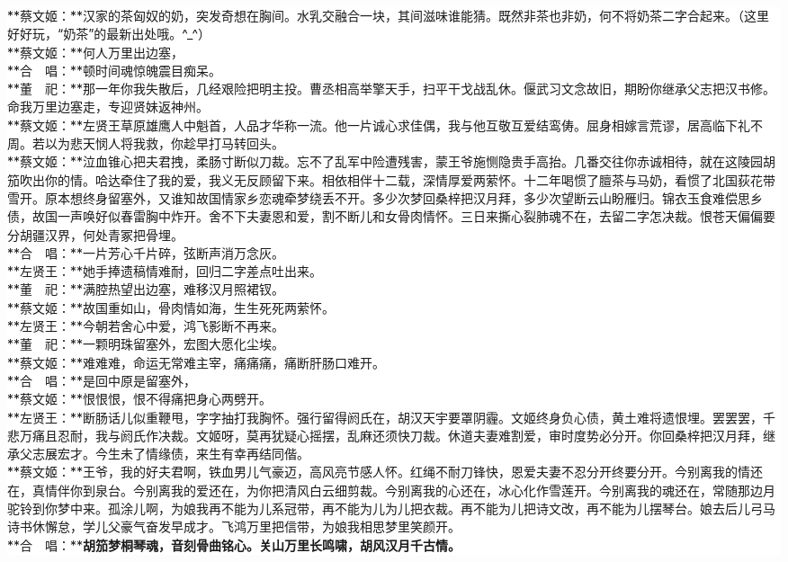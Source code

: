 **蔡文姬：**汉家的茶匈奴的奶，突发奇想在胸间。水乳交融合一块，其间滋味谁能猜。既然非茶也非奶，何不将奶茶二字合起来。（这里好好玩，“奶茶”的最新出处哦。^_^）  
**蔡文姬：**何人万里出边塞，  
**合　唱：**顿时间魂惊魄震目痴呆。  
**董　祀：**那一年你我失散后，几经艰险把明主投。曹丞相高举擎天手，扫平干戈战乱休。偃武习文念故旧，期盼你继承父志把汉书修。命我万里边塞走，专迎贤妹返神州。  
**蔡文姬：**左贤王草原雄鹰人中魁首，人品才华称一流。他一片诚心求佳偶，我与他互敬互爱结鸾俦。屈身相嫁言荒谬，居高临下礼不周。若以为悲天悯人将我救，你趁早打马转回头。  
**蔡文姬：**泣血锥心把夫君拽，柔肠寸断似刀裁。忘不了乱军中险遭残害，蒙王爷施恻隐贵手高抬。几番交往你赤诚相待，就在这陵园胡笳吹出你的情。哈达牵住了我的爱，我义无反顾留下来。相依相伴十二载，深情厚爱两萦怀。十二年喝惯了膻茶与马奶，看惯了北国荻花带雪开。原本想终身留塞外，又谁知故国情家乡恋魂牵梦绕丢不开。多少次梦回桑梓把汉月拜，多少次望断云山盼雁归。锦衣玉食难偿思乡债，故国一声唤好似春雷胸中炸开。舍不下夫妻恩和爱，割不断儿和女骨肉情怀。三日来撕心裂肺魂不在，去留二字怎决裁。恨苍天偏偏要分胡疆汉界，何处青冢把骨埋。  
**合　唱：**一片芳心千片碎，弦断声消万念灰。  
**左贤王：**她手捧遗稿情难耐，回归二字差点吐出来。  
**董　祀：**满腔热望出边塞，难移汉月照裙钗。  
**蔡文姬：**故国重如山，骨肉情如海，生生死死两萦怀。  
**左贤王：**今朝若舍心中爱，鸿飞影断不再来。  
**董　祀：**一颗明珠留塞外，宏图大愿化尘埃。  
**蔡文姬：**难难难，命运无常难主宰，痛痛痛，痛断肝肠口难开。  
**合　唱：**是回中原是留塞外，  
**蔡文姬：**恨恨恨，恨不得痛把身心两劈开。  
**左贤王：**断肠话儿似重鞭甩，字字抽打我胸怀。强行留得阏氏在，胡汉天宇要罩阴霾。文姬终身负心债，黄土难将遗恨埋。罢罢罢，千悲万痛且忍耐，我与阏氏作决裁。文姬呀，莫再犹疑心摇摆，乱麻还须快刀裁。休道夫妻难割爱，审时度势必分开。你回桑梓把汉月拜，继承父志展宏才。今生未了情缘债，来生有幸再结同偕。  
**蔡文姬：**王爷，我的好夫君啊，铁血男儿气豪迈，高风亮节感人怀。红绳不耐刀锋快，恩爱夫妻不忍分开终要分开。今别离我的情还在，真情伴你到泉台。今别离我的爱还在，为你把清风白云细剪裁。今别离我的心还在，冰心化作雪莲开。今别离我的魂还在，常随那边月驼铃到你梦中来。孤涂儿啊，为娘我再不能为儿系冠带，再不能为儿为儿把衣裁。再不能为儿把诗文改，再不能为儿摆琴台。娘去后儿弓马诗书休懈怠，学儿父豪气奋发早成才。飞鸿万里把信带，为娘我相思梦里笑颜开。  
**合　唱：****胡笳梦桐琴魂，音刻骨曲铭心。关山万里长鸣啸，胡风汉月千古情。**